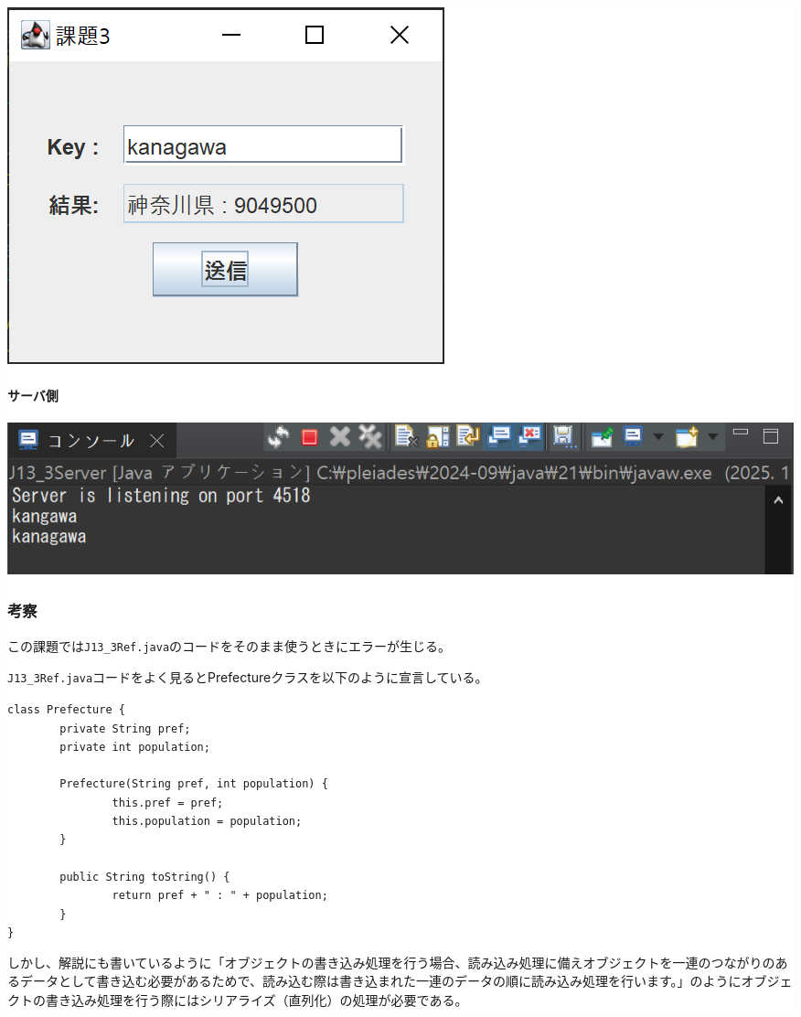 ![課題3_1](J13_3_1.png)
#### サーバ側
![課題3_2](J13_3_2.png)

### 考察
この課題では`J13_3Ref.java`のコードをそのまま使うときにエラーが生じる。

`J13_3Ref.java`コードをよく見るとPrefectureクラスを以下のように宣言している。
```
class Prefecture {  
        private String pref;  
        private int population;

        Prefecture(String pref, int population) {  
                this.pref = pref;  
                this.population = population;  
        }

        public String toString() {  
                return pref + " : " + population;  
        }
}
```
しかし、解説にも書いているように「オブジェクトの書き込み処理を行う場合、読み込み処理に備えオブジェクトを一連のつながりのあるデータとして書き込む必要があるためで、読み込む際は書き込まれた一連のデータの順に読み込み処理を行います。」のようにオブジェクトの書き込み処理を行う際にはシリアライズ（直列化）の処理が必要である。
